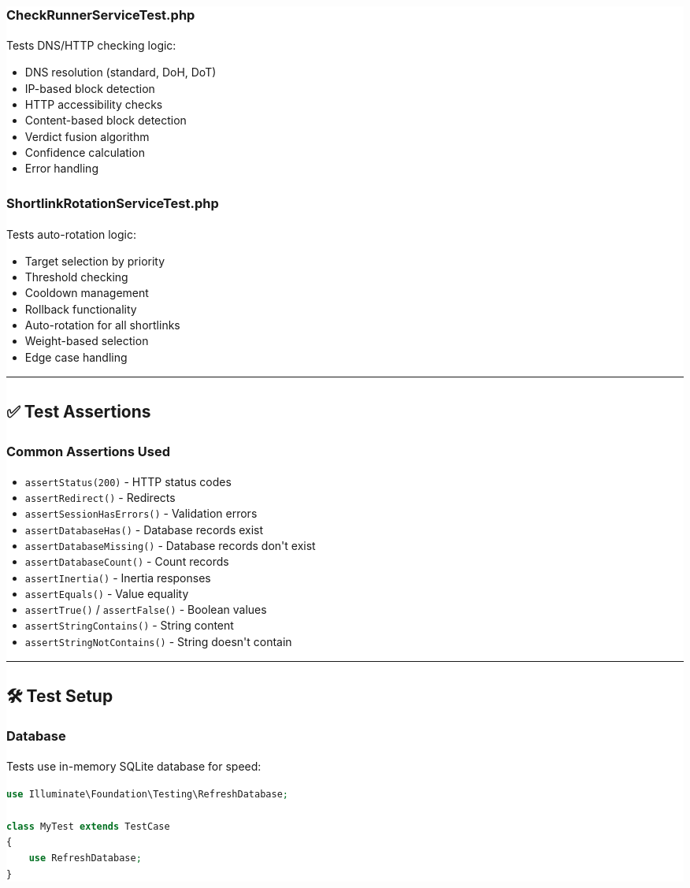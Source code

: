 ### CheckRunnerServiceTest.php

Tests DNS/HTTP checking logic:
- DNS resolution (standard, DoH, DoT)
- IP-based block detection
- HTTP accessibility checks
- Content-based block detection
- Verdict fusion algorithm
- Confidence calculation
- Error handling

### ShortlinkRotationServiceTest.php

Tests auto-rotation logic:
- Target selection by priority
- Threshold checking
- Cooldown management
- Rollback functionality
- Auto-rotation for all shortlinks
- Weight-based selection
- Edge case handling

---

## ✅ Test Assertions

### Common Assertions Used

- `assertStatus(200)` - HTTP status codes
- `assertRedirect()` - Redirects
- `assertSessionHasErrors()` - Validation errors
- `assertDatabaseHas()` - Database records exist
- `assertDatabaseMissing()` - Database records don't exist
- `assertDatabaseCount()` - Count records
- `assertInertia()` - Inertia responses
- `assertEquals()` - Value equality
- `assertTrue()` / `assertFalse()` - Boolean values
- `assertStringContains()` - String content
- `assertStringNotContains()` - String doesn't contain

---

## 🛠️ Test Setup

### Database

Tests use in-memory SQLite database for speed:

```php
use Illuminate\Foundation\Testing\RefreshDatabase;

class MyTest extends TestCase
{
    use RefreshDatabase;
}
```
